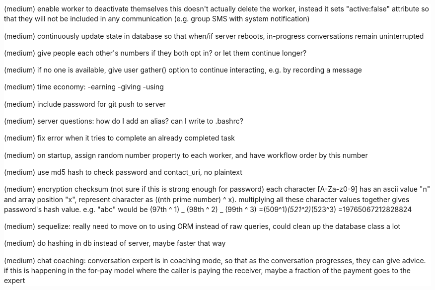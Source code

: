 (medium)
enable worker to deactivate themselves
this doesn't actually delete the worker,
instead it sets "active:false" attribute
so that they will not be included
in any communication (e.g. group SMS with system notification)

(medium)
continuously update state in database so that when/if server reboots, in-progress conversations remain uninterrupted

(medium)
give people each other's numbers if they both opt in?
or let them continue longer?

(medium) if no one is available, give user gather() option to continue interacting,
e.g. by recording a message

(medium) time economy:
-earning
-giving
-using

(medium) include password for git push to server

(medium) server questions:
how do I add an alias? can I write to .bashrc?

(medium) fix error when it tries to complete an already completed task

(medium) on startup, assign random number property to each worker,
and have workflow order by this number

(medium) use md5 hash to check password and contact_uri, no plaintext

(medium)
encryption checksum (not sure if this is strong enough for password)
each character [A-Za-z0-9] has an ascii value "n" and array position "x",
represent character as ((nth prime number) ^ x). multiplying all these
character values together gives password's hash value.
e.g. "abc" would be
(97th ^ 1) _ (98th ^ 2) _ (99th ^ 3)
=(509^1)_(521^2)_(523^3)
=19765067212828824

(medium)
sequelize: really need to move on to using ORM instead of raw queries, could clean up
the database class a lot

(medium)
do hashing in db instead of server, maybe faster that way

(medium)
chat coaching:
conversation expert is in coaching mode, so that as the conversation progresses,
they can give advice. if this is happening in the for-pay model where the caller is paying
the receiver, maybe a fraction of the payment goes to the expert
